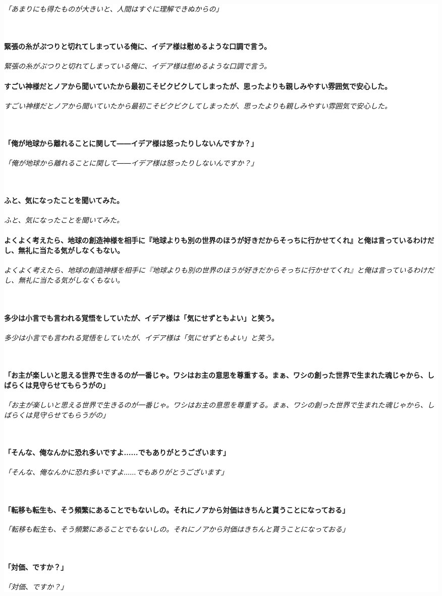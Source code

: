 *「あまりにも得たものが大きいと、人間はすぐに理解できぬからの」*

&nbsp;

#### 緊張の糸がぷつりと切れてしまっている俺に、イデア様は慰めるような口調で言う。

*緊張の糸がぷつりと切れてしまっている俺に、イデア様は慰めるような口調で言う。*

#### すごい神様だとノアから聞いていたから最初こそビクビクしてしまったが、思ったよりも親しみやすい雰囲気で安心した。

*すごい神様だとノアから聞いていたから最初こそビクビクしてしまったが、思ったよりも親しみやすい雰囲気で安心した。*

&nbsp;

#### 「俺が地球から離れることに関して――イデア様は怒ったりしないんですか？」

*「俺が地球から離れることに関して――イデア様は怒ったりしないんですか？」*

&nbsp;

#### ふと、気になったことを聞いてみた。

*ふと、気になったことを聞いてみた。*

#### よくよく考えたら、地球の創造神様を相手に『地球よりも別の世界のほうが好きだからそっちに行かせてくれ』と俺は言っているわけだし、無礼に当たる気がしなくもない。

*よくよく考えたら、地球の創造神様を相手に『地球よりも別の世界のほうが好きだからそっちに行かせてくれ』と俺は言っているわけだし、無礼に当たる気がしなくもない。*

&nbsp;

#### 多少は小言でも言われる覚悟をしていたが、イデア様は「気にせずともよい」と笑う。

*多少は小言でも言われる覚悟をしていたが、イデア様は「気にせずともよい」と笑う。*

&nbsp;

#### 「お主が楽しいと思える世界で生きるのが一番じゃ。ワシはお主の意思を尊重する。まぁ、ワシの創った世界で生まれた魂じゃから、しばらくは見守らせてもらうがの」

*「お主が楽しいと思える世界で生きるのが一番じゃ。ワシはお主の意思を尊重する。まぁ、ワシの創った世界で生まれた魂じゃから、しばらくは見守らせてもらうがの」*

&nbsp;

#### 「そんな、俺なんかに恐れ多いですよ……でもありがとうございます」

*「そんな、俺なんかに恐れ多いですよ……でもありがとうございます」*

&nbsp;

#### 「転移も転生も、そう頻繁にあることでもないしの。それにノアから対価はきちんと貰うことになっておる」

*「転移も転生も、そう頻繁にあることでもないしの。それにノアから対価はきちんと貰うことになっておる」*

&nbsp;

#### 「対価、ですか？」

*「対価、ですか？」*
